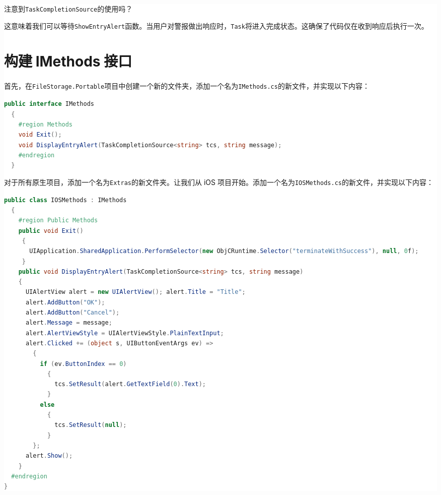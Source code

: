 注意到`TaskCompletionSource`的使用吗？

这意味着我们可以等待`ShowEntryAlert`函数。当用户对警报做出响应时，`Task`将进入完成状态。这确保了代码仅在收到响应后执行一次。

# 构建 IMethods 接口

首先，在`FileStorage.Portable`项目中创建一个新的文件夹，添加一个名为`IMethods.cs`的新文件，并实现以下内容：

```cs
public interface IMethods 
  {
    #region Methods
    void Exit();
    void DisplayEntryAlert(TaskCompletionSource<string> tcs, string message);
    #endregion 
  }
```

对于所有原生项目，添加一个名为`Extras`的新文件夹。让我们从 iOS 项目开始。添加一个名为`IOSMethods.cs`的新文件，并实现以下内容：

```cs
public class IOSMethods : IMethods
  {
    #region Public Methods
    public void Exit()
     {
       UIApplication.SharedApplication.PerformSelector(new ObjCRuntime.Selector("terminateWithSuccess"), null, 0f);
     }
    public void DisplayEntryAlert(TaskCompletionSource<string> tcs, string message)
    { 
      UIAlertView alert = new UIAlertView(); alert.Title = "Title"; 
      alert.AddButton("OK");
      alert.AddButton("Cancel"); 
      alert.Message = message;
      alert.AlertViewStyle = UIAlertViewStyle.PlainTextInput; 
      alert.Clicked += (object s, UIButtonEventArgs ev) =>
        {
          if (ev.ButtonIndex == 0)
            {
              tcs.SetResult(alert.GetTextField(0).Text); 
            } 
          else
            {
              tcs.SetResult(null);
            }
        };
      alert.Show(); 
    }
  #endregion 
}
```
